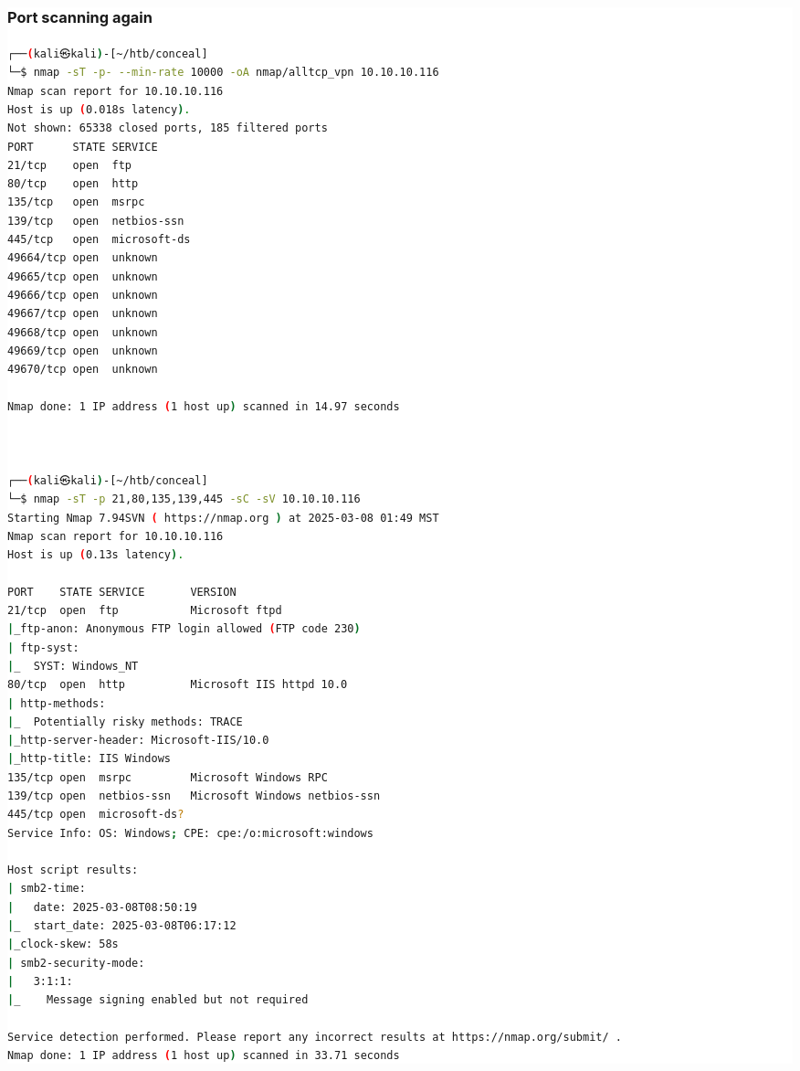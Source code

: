 ### Port scanning again

```bash
┌──(kali㉿kali)-[~/htb/conceal]
└─$ nmap -sT -p- --min-rate 10000 -oA nmap/alltcp_vpn 10.10.10.116
Nmap scan report for 10.10.10.116
Host is up (0.018s latency).
Not shown: 65338 closed ports, 185 filtered ports
PORT      STATE SERVICE
21/tcp    open  ftp
80/tcp    open  http
135/tcp   open  msrpc
139/tcp   open  netbios-ssn
445/tcp   open  microsoft-ds
49664/tcp open  unknown
49665/tcp open  unknown
49666/tcp open  unknown
49667/tcp open  unknown
49668/tcp open  unknown
49669/tcp open  unknown
49670/tcp open  unknown

Nmap done: 1 IP address (1 host up) scanned in 14.97 seconds



┌──(kali㉿kali)-[~/htb/conceal]
└─$ nmap -sT -p 21,80,135,139,445 -sC -sV 10.10.10.116
Starting Nmap 7.94SVN ( https://nmap.org ) at 2025-03-08 01:49 MST
Nmap scan report for 10.10.10.116
Host is up (0.13s latency).

PORT    STATE SERVICE       VERSION
21/tcp  open  ftp           Microsoft ftpd
|_ftp-anon: Anonymous FTP login allowed (FTP code 230)
| ftp-syst: 
|_  SYST: Windows_NT
80/tcp  open  http          Microsoft IIS httpd 10.0
| http-methods: 
|_  Potentially risky methods: TRACE
|_http-server-header: Microsoft-IIS/10.0
|_http-title: IIS Windows
135/tcp open  msrpc         Microsoft Windows RPC
139/tcp open  netbios-ssn   Microsoft Windows netbios-ssn
445/tcp open  microsoft-ds?
Service Info: OS: Windows; CPE: cpe:/o:microsoft:windows

Host script results:
| smb2-time: 
|   date: 2025-03-08T08:50:19
|_  start_date: 2025-03-08T06:17:12
|_clock-skew: 58s
| smb2-security-mode: 
|   3:1:1: 
|_    Message signing enabled but not required

Service detection performed. Please report any incorrect results at https://nmap.org/submit/ .
Nmap done: 1 IP address (1 host up) scanned in 33.71 seconds
```
